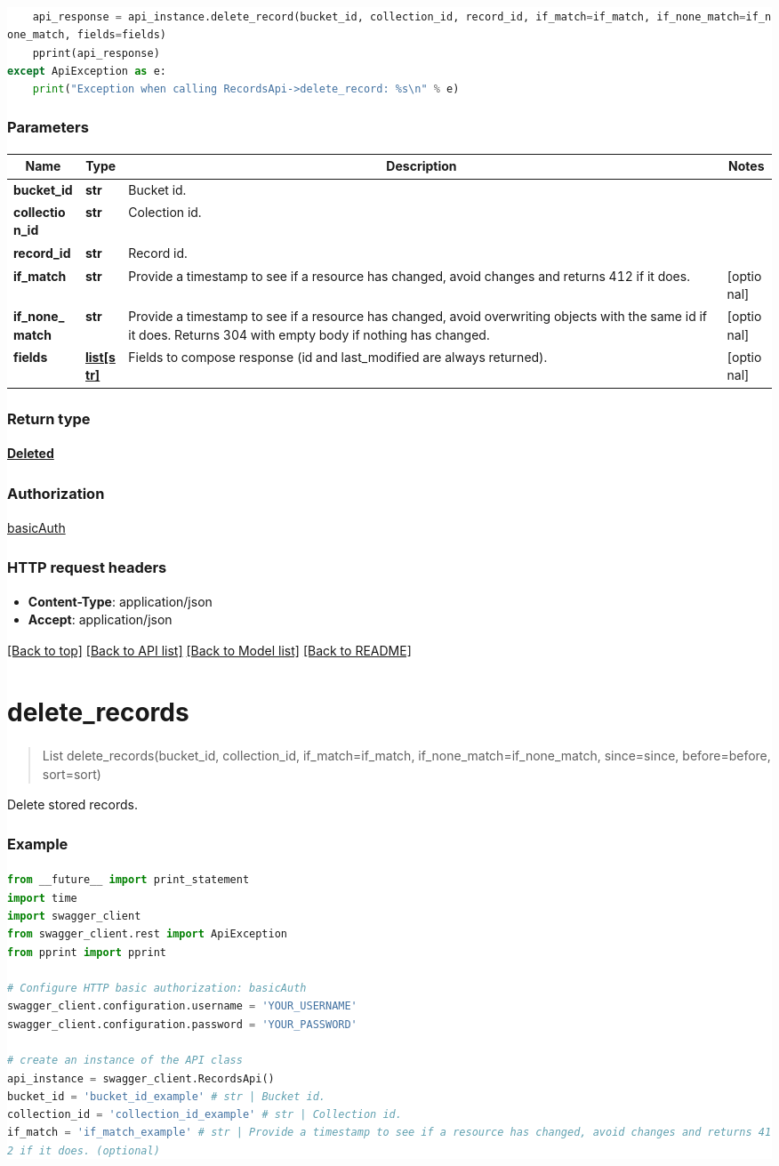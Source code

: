```python
    api_response = api_instance.delete_record(bucket_id, collection_id, record_id, if_match=if_match, if_none_match=if_none_match, fields=fields)
    pprint(api_response)
except ApiException as e:
    print("Exception when calling RecordsApi->delete_record: %s\n" % e)
```

### Parameters

Name | Type | Description  | Notes
------------- | ------------- | ------------- | -------------
 **bucket_id** | **str**| Bucket id. | 
 **collection_id** | **str**| Colection id. | 
 **record_id** | **str**| Record id. | 
 **if_match** | **str**| Provide a timestamp to see if a resource has changed, avoid changes and returns 412 if it does. | [optional] 
 **if_none_match** | **str**| Provide a timestamp to see if a resource has changed, avoid overwriting objects with the same id if it does. Returns 304 with empty body if nothing has changed. | [optional] 
 **fields** | [**list[str]**](str.md)| Fields to compose response (id and last_modified are always returned). | [optional] 

### Return type

[**Deleted**](Deleted.md)

### Authorization

[basicAuth](../README.md#basicAuth)

### HTTP request headers

 - **Content-Type**: application/json
 - **Accept**: application/json

[[Back to top]](#) [[Back to API list]](../README.md#documentation-for-api-endpoints) [[Back to Model list]](../README.md#documentation-for-models) [[Back to README]](../README.md)

# **delete_records**
> List delete_records(bucket_id, collection_id, if_match=if_match, if_none_match=if_none_match, since=since, before=before, sort=sort)



Delete stored records.

### Example 
```python
from __future__ import print_statement
import time
import swagger_client
from swagger_client.rest import ApiException
from pprint import pprint

# Configure HTTP basic authorization: basicAuth
swagger_client.configuration.username = 'YOUR_USERNAME'
swagger_client.configuration.password = 'YOUR_PASSWORD'

# create an instance of the API class
api_instance = swagger_client.RecordsApi()
bucket_id = 'bucket_id_example' # str | Bucket id.
collection_id = 'collection_id_example' # str | Collection id.
if_match = 'if_match_example' # str | Provide a timestamp to see if a resource has changed, avoid changes and returns 412 if it does. (optional)
```